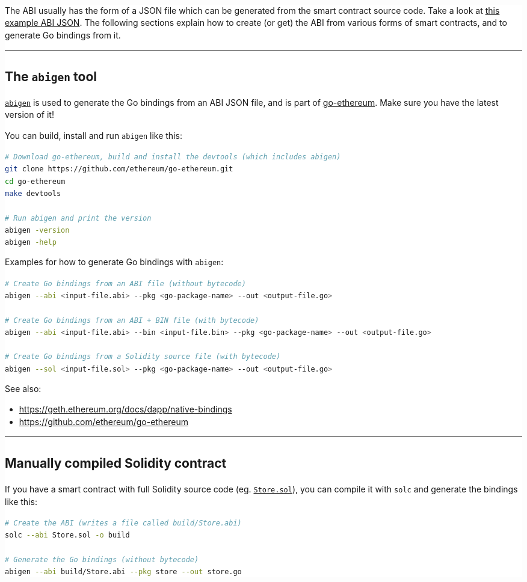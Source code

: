 The ABI usually has the form of a JSON file which can be generated from the smart contract source code. Take a look at [this example ABI JSON](https://gist.github.com/metachris/ebff1e3d04c6874c5631c14badcb6ded#file-store-abi). The following sections explain how to create (or get) the ABI from various forms of smart contracts, and to generate Go bindings from it.

---

## The `abigen` tool

[`abigen`](https://geth.ethereum.org/docs/dapp/native-bindings) is used to generate the Go bindings from an ABI JSON file, and is part of [go-ethereum](https://github.com/ethereum/go-ethereum). Make sure you have the latest version of it!

You can build, install and run `abigen` like this:

```bash
# Download go-ethereum, build and install the devtools (which includes abigen)
git clone https://github.com/ethereum/go-ethereum.git
cd go-ethereum
make devtools

# Run abigen and print the version
abigen -version
abigen -help
```

Examples for how to generate Go bindings with `abigen`:

```bash
# Create Go bindings from an ABI file (without bytecode)
abigen --abi <input-file.abi> --pkg <go-package-name> --out <output-file.go>

# Create Go bindings from an ABI + BIN file (with bytecode)
abigen --abi <input-file.abi> --bin <input-file.bin> --pkg <go-package-name> --out <output-file.go>

# Create Go bindings from a Solidity source file (with bytecode)
abigen --sol <input-file.sol> --pkg <go-package-name> --out <output-file.go>
```

See also:

* https://geth.ethereum.org/docs/dapp/native-bindings
* https://github.com/ethereum/go-ethereum

---

## Manually compiled Solidity contract

If you have a smart contract with full Solidity source code (eg. [`Store.sol`](https://gist.github.com/metachris/ebff1e3d04c6874c5631c14badcb6ded#file-store-sol)), you can compile it with `solc` and generate the bindings like this:

```bash
# Create the ABI (writes a file called build/Store.abi)
solc --abi Store.sol -o build

# Generate the Go bindings (without bytecode)
abigen --abi build/Store.abi --pkg store --out store.go
```
